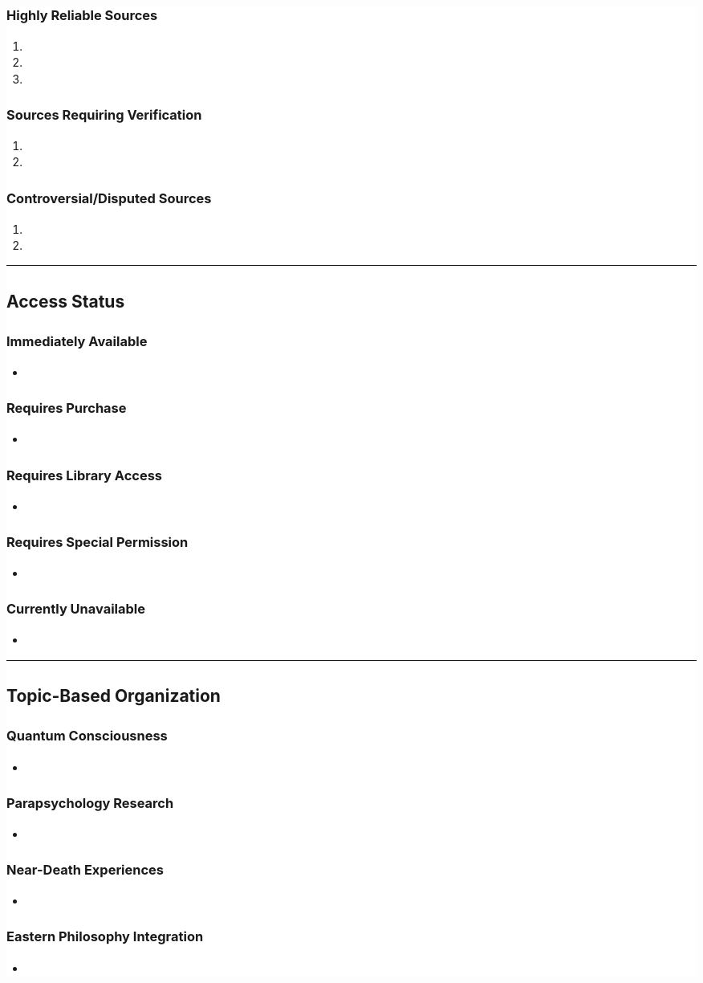 ### Highly Reliable Sources
1. 
2. 
3. 

### Sources Requiring Verification
1. 
2. 

### Controversial/Disputed Sources
1. 
2. 

---

## Access Status

### Immediately Available
- 

### Requires Purchase
- 

### Requires Library Access
- 

### Requires Special Permission
- 

### Currently Unavailable
- 

---

## Topic-Based Organization

### Quantum Consciousness
- 

### Parapsychology Research
- 

### Near-Death Experiences
- 

### Eastern Philosophy Integration
- 
